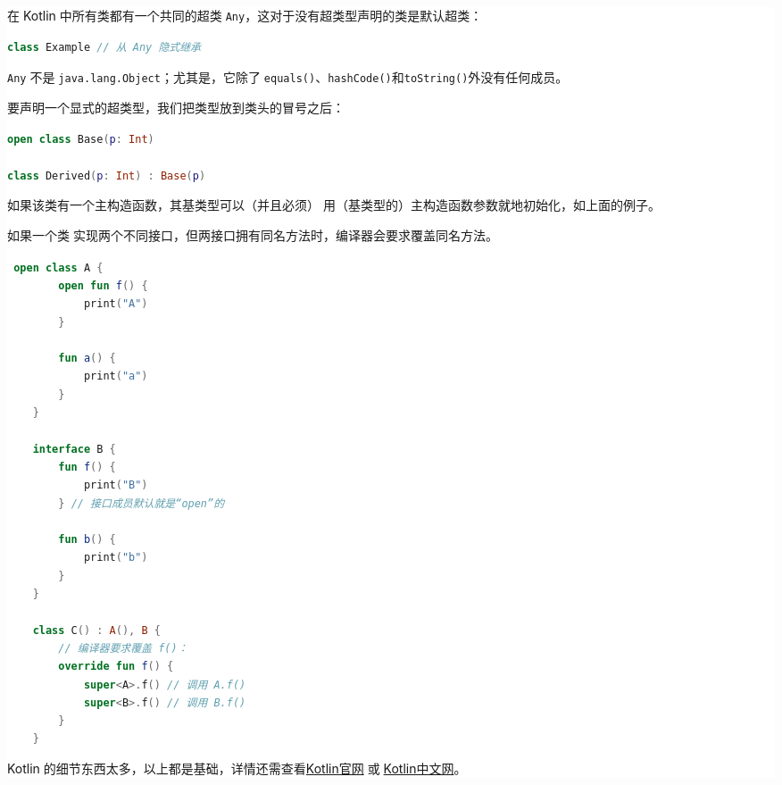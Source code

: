 

在 Kotlin 中所有类都有一个共同的超类 `Any`，这对于没有超类型声明的类是默认超类：

```kotlin
class Example // 从 Any 隐式继承
```

`Any` 不是 `java.lang.Object`；尤其是，它除了 `equals()`、`hashCode()`和`toString()`外没有任何成员。 

要声明一个显式的超类型，我们把类型放到类头的冒号之后：

```kotlin
open class Base(p: Int)

class Derived(p: Int) : Base(p)
```

如果该类有一个主构造函数，其基类型可以（并且必须） 用（基类型的）主构造函数参数就地初始化，如上面的例子。



如果一个类 实现两个不同接口，但两接口拥有同名方法时，编译器会要求覆盖同名方法。

```kotlin
 open class A {
        open fun f() {
            print("A")
        }
    
        fun a() {
            print("a")
        }
    }
    
    interface B {
        fun f() {
            print("B")
        } // 接口成员默认就是“open”的
    
        fun b() {
            print("b")
        }
    }
    
    class C() : A(), B {
        // 编译器要求覆盖 f()：
        override fun f() {
            super<A>.f() // 调用 A.f()
            super<B>.f() // 调用 B.f()
        }
    }
```



Kotlin 的细节东西太多，以上都是基础，详情还需查看[Kotlin官网](https://kotlinlang.org/) 或 [Kotlin中文网](https://www.kotlincn.net/)。